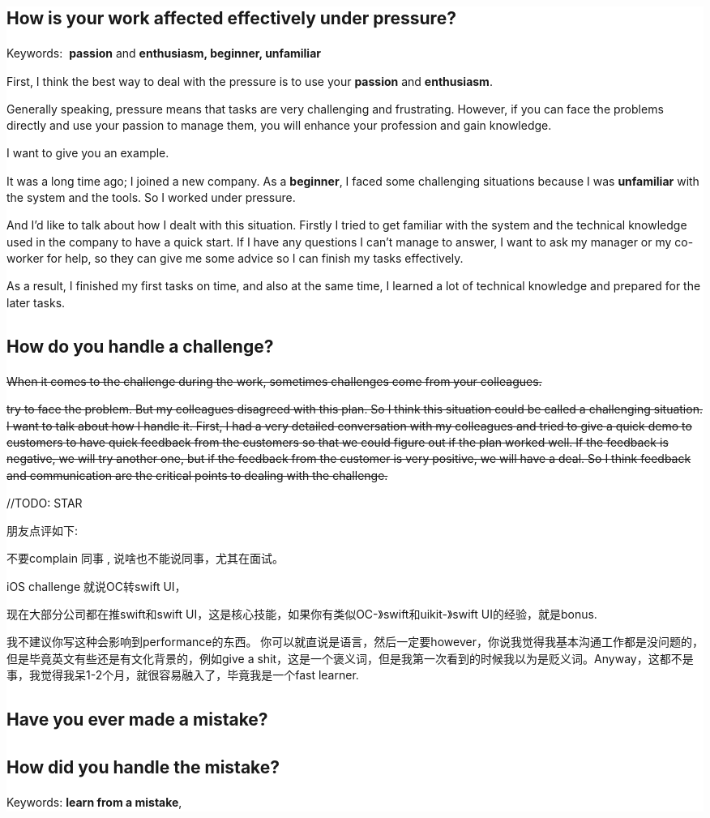 ## How is your work affected effectively under pressure?

Keywords:  **passion** and **enthusiasm, beginner, unfamiliar**

First, I think the best way to deal with the pressure is to use your **passion** and **enthusiasm**.

Generally speaking, pressure means that tasks are very challenging and frustrating. However, if you can face the problems directly and use your passion to manage them, you will enhance your profession and gain knowledge.

I want to give you an example. 

It was a long time ago; I joined a new company. As a **beginner**, I faced some challenging situations because I was **unfamiliar** with the system and the tools. So I worked under pressure.

And I’d like to talk about how I dealt with this situation. Firstly I tried to get familiar with the system and the technical knowledge used in the company to have a quick start. If I have any questions I can’t manage to answer, I want to ask my manager or my co-worker for help, so they can give me some advice so I can finish my tasks effectively. 

As a result, I finished my first tasks on time, and also at the same time, I learned a lot of technical knowledge and prepared for the later tasks.

## How do you handle a challenge?

~~When it comes to the challenge during the work, sometimes challenges come from your colleagues.~~                                                                                                                                                                                                                                                                                                                                                                                                                                                                                                                                                                                                                                                                                                                                                                                                                                                                                                                                                                                                                                                                                                              

 ~~try to face the problem. But my colleagues disagreed with this plan. So I think this situation could be called a challenging situation.
I want to talk about how I handle it. First, I had a very detailed conversation with my colleagues and tried to give a quick demo to customers to have quick feedback from the customers so that we could figure out if the plan worked well.
If the feedback is negative, we will try another one, but if the feedback from the customer is very positive, we will have a deal.
So I think feedback and communication are the critical points to dealing with the challenge.~~

//TODO: STAR

朋友点评如下:

不要complain 同事 , 说啥也不能说同事，尤其在面试。

iOS challenge 就说OC转swift UI，

现在大部分公司都在推swift和swift UI，这是核心技能，如果你有类似OC-》swift和uikit-》swift UI的经验，就是bonus.

我不建议你写这种会影响到performance的东西。 你可以就直说是语言，然后一定要however，你说我觉得我基本沟通工作都是没问题的，但是毕竟英文有些还是有文化背景的，例如give a shit，这是一个褒义词，但是我第一次看到的时候我以为是贬义词。Anyway，这都不是事，我觉得我呆1-2个月，就很容易融入了，毕竟我是一个fast learner.

## Have you ever made a mistake?

## How did you handle the mistake?

Keywords: **learn from a mistake**, 
